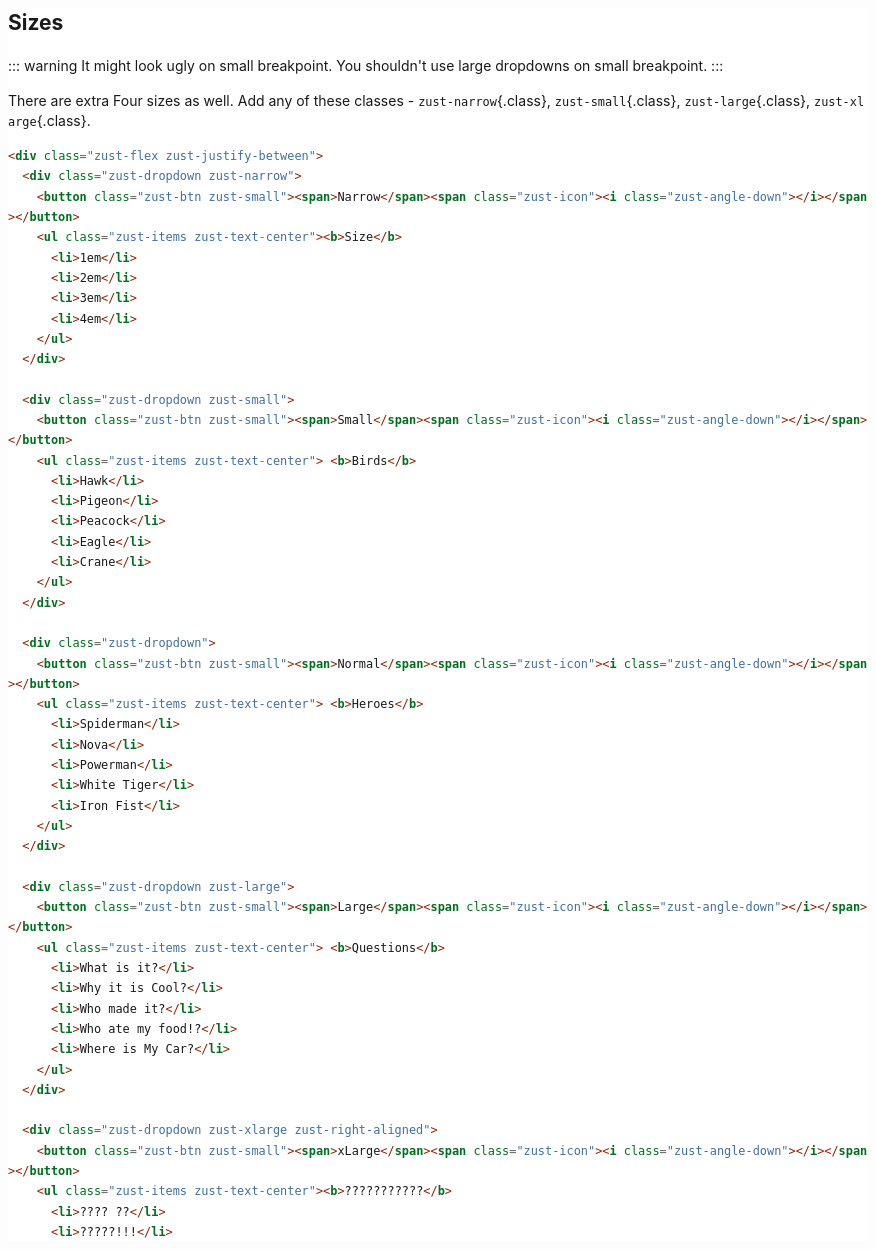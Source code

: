 
## Sizes
::: warning
It might look ugly on small breakpoint. You shouldn't use large dropdowns on small breakpoint.
:::

There are extra Four sizes as well. Add any of these classes - `zust-narrow`{.class}, `zust-small`{.class}, `zust-large`{.class}, `zust-xlarge`{.class}.

```html {snippet}
<div class="zust-flex zust-justify-between">
  <div class="zust-dropdown zust-narrow">
    <button class="zust-btn zust-small"><span>Narrow</span><span class="zust-icon"><i class="zust-angle-down"></i></span></button>
    <ul class="zust-items zust-text-center"><b>Size</b>
      <li>1em</li>
      <li>2em</li>
      <li>3em</li>
      <li>4em</li>
    </ul>
  </div>

  <div class="zust-dropdown zust-small">
    <button class="zust-btn zust-small"><span>Small</span><span class="zust-icon"><i class="zust-angle-down"></i></span></button>
    <ul class="zust-items zust-text-center"> <b>Birds</b>
      <li>Hawk</li>
      <li>Pigeon</li>
      <li>Peacock</li>
      <li>Eagle</li>
      <li>Crane</li>
    </ul>
  </div>

  <div class="zust-dropdown">
    <button class="zust-btn zust-small"><span>Normal</span><span class="zust-icon"><i class="zust-angle-down"></i></span></button>
    <ul class="zust-items zust-text-center"> <b>Heroes</b>
      <li>Spiderman</li>
      <li>Nova</li>
      <li>Powerman</li>
      <li>White Tiger</li>
      <li>Iron Fist</li>
    </ul>
  </div>

  <div class="zust-dropdown zust-large">
    <button class="zust-btn zust-small"><span>Large</span><span class="zust-icon"><i class="zust-angle-down"></i></span></button>
    <ul class="zust-items zust-text-center"> <b>Questions</b>
      <li>What is it?</li>
      <li>Why it is Cool?</li>
      <li>Who made it?</li>
      <li>Who ate my food!?</li>
      <li>Where is My Car?</li>
    </ul>
  </div>

  <div class="zust-dropdown zust-xlarge zust-right-aligned">
    <button class="zust-btn zust-small"><span>xLarge</span><span class="zust-icon"><i class="zust-angle-down"></i></span></button>
    <ul class="zust-items zust-text-center"><b>???????????</b>
      <li>???? ??</li>
      <li>?????!!!</li>
```